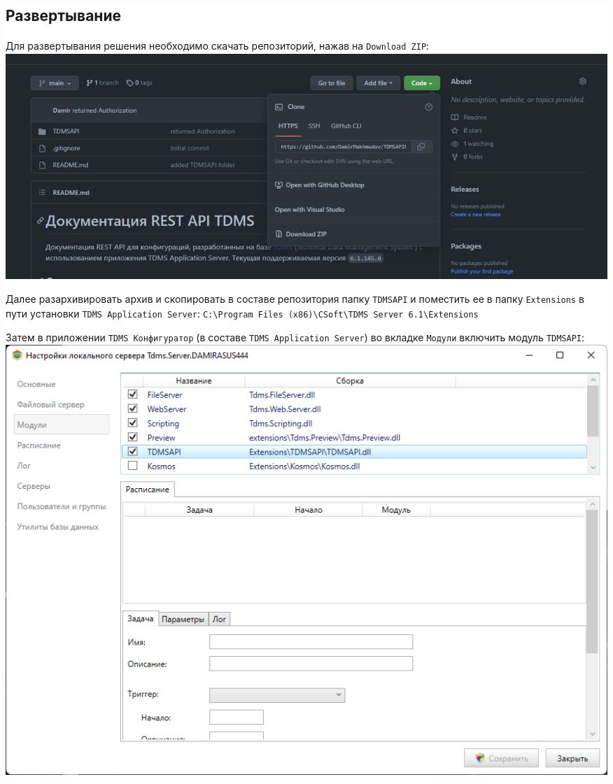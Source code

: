 ## Развертывание
Для развертывания решения необходимо скачать репозиторий, нажав на `Download ZIP`:
![download repository!](./assets/001.png)

Далее разархивировать архив и скопировать в составе репозитория папку `TDMSAPI` и поместить ее в папку `Extensions` в пути установки `TDMS Application Server`: `C:\Program Files (x86)\CSoft\TDMS Server 6.1\Extensions`

Затем в приложении `TDMS Конфигуратор` (в составе `TDMS Application Server`) во вкладке `Модули` включить модуль `TDMSAPI`:
![download repository!](./assets/002.png)
